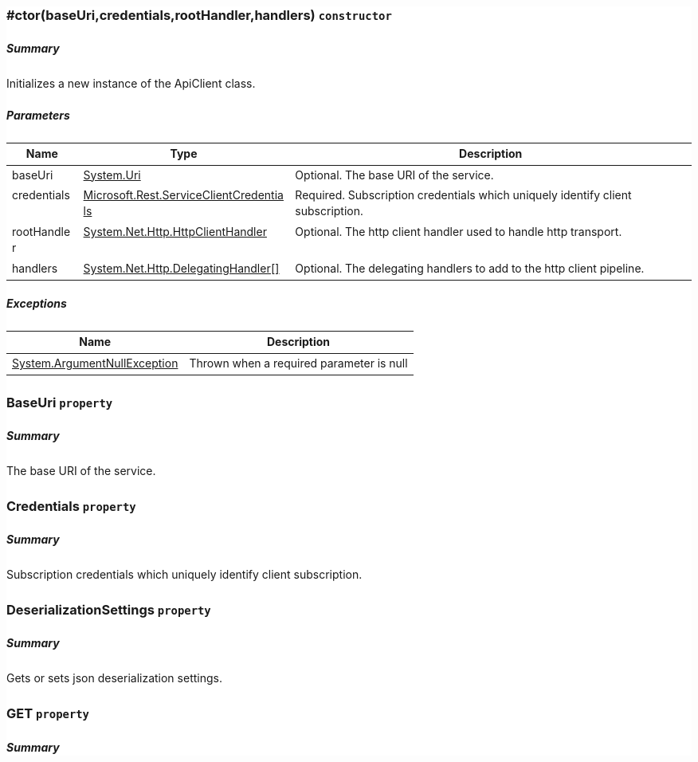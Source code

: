 <a name='M-RecordPoint-Connectors-SDK-Client-ApiClient-#ctor-System-Uri,Microsoft-Rest-ServiceClientCredentials,System-Net-Http-HttpClientHandler,System-Net-Http-DelegatingHandler[]-'></a>
### #ctor(baseUri,credentials,rootHandler,handlers) `constructor`

##### Summary

Initializes a new instance of the ApiClient class.

##### Parameters

| Name | Type | Description |
| ---- | ---- | ----------- |
| baseUri | [System.Uri](http://msdn.microsoft.com/query/dev14.query?appId=Dev14IDEF1&l=EN-US&k=k:System.Uri 'System.Uri') | Optional. The base URI of the service. |
| credentials | [Microsoft.Rest.ServiceClientCredentials](#T-Microsoft-Rest-ServiceClientCredentials 'Microsoft.Rest.ServiceClientCredentials') | Required. Subscription credentials which uniquely identify client subscription. |
| rootHandler | [System.Net.Http.HttpClientHandler](http://msdn.microsoft.com/query/dev14.query?appId=Dev14IDEF1&l=EN-US&k=k:System.Net.Http.HttpClientHandler 'System.Net.Http.HttpClientHandler') | Optional. The http client handler used to handle http transport. |
| handlers | [System.Net.Http.DelegatingHandler[]](http://msdn.microsoft.com/query/dev14.query?appId=Dev14IDEF1&l=EN-US&k=k:System.Net.Http.DelegatingHandler[] 'System.Net.Http.DelegatingHandler[]') | Optional. The delegating handlers to add to the http client pipeline. |

##### Exceptions

| Name | Description |
| ---- | ----------- |
| [System.ArgumentNullException](http://msdn.microsoft.com/query/dev14.query?appId=Dev14IDEF1&l=EN-US&k=k:System.ArgumentNullException 'System.ArgumentNullException') | Thrown when a required parameter is null |

<a name='P-RecordPoint-Connectors-SDK-Client-ApiClient-BaseUri'></a>
### BaseUri `property`

##### Summary

The base URI of the service.

<a name='P-RecordPoint-Connectors-SDK-Client-ApiClient-Credentials'></a>
### Credentials `property`

##### Summary

Subscription credentials which uniquely identify client subscription.

<a name='P-RecordPoint-Connectors-SDK-Client-ApiClient-DeserializationSettings'></a>
### DeserializationSettings `property`

##### Summary

Gets or sets json deserialization settings.

<a name='P-RecordPoint-Connectors-SDK-Client-ApiClient-GET'></a>
### GET `property`

##### Summary
